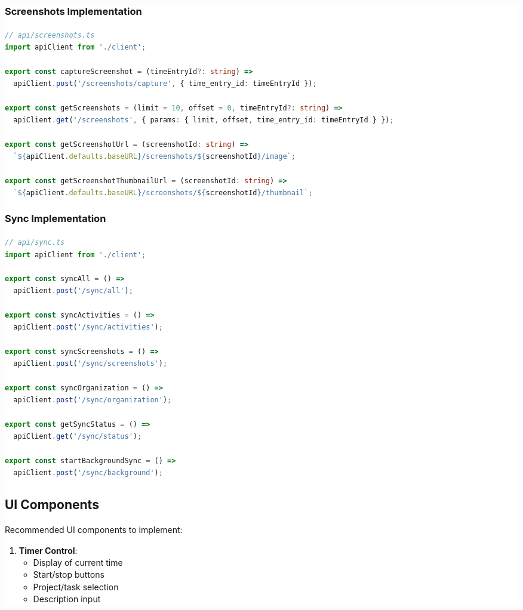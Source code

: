 ### Screenshots Implementation

```typescript
// api/screenshots.ts
import apiClient from './client';

export const captureScreenshot = (timeEntryId?: string) => 
  apiClient.post('/screenshots/capture', { time_entry_id: timeEntryId });

export const getScreenshots = (limit = 10, offset = 0, timeEntryId?: string) => 
  apiClient.get('/screenshots', { params: { limit, offset, time_entry_id: timeEntryId } });

export const getScreenshotUrl = (screenshotId: string) => 
  `${apiClient.defaults.baseURL}/screenshots/${screenshotId}/image`;

export const getScreenshotThumbnailUrl = (screenshotId: string) => 
  `${apiClient.defaults.baseURL}/screenshots/${screenshotId}/thumbnail`;
```

### Sync Implementation

```typescript
// api/sync.ts
import apiClient from './client';

export const syncAll = () => 
  apiClient.post('/sync/all');

export const syncActivities = () => 
  apiClient.post('/sync/activities');

export const syncScreenshots = () => 
  apiClient.post('/sync/screenshots');

export const syncOrganization = () => 
  apiClient.post('/sync/organization');

export const getSyncStatus = () => 
  apiClient.get('/sync/status');

export const startBackgroundSync = () => 
  apiClient.post('/sync/background');
```

## UI Components

Recommended UI components to implement:

1. **Timer Control**:
   - Display of current time
   - Start/stop buttons
   - Project/task selection
   - Description input
